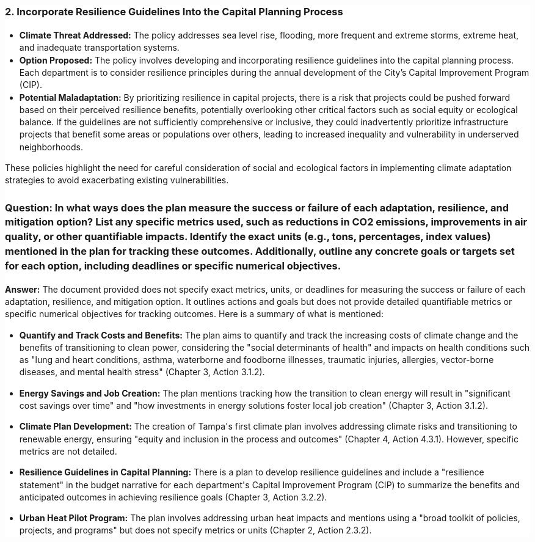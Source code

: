 ### 2. Incorporate Resilience Guidelines Into the Capital Planning Process
- **Climate Threat Addressed:** The policy addresses sea level rise, flooding, more frequent and extreme storms, extreme heat, and inadequate transportation systems.
- **Option Proposed:** The policy involves developing and incorporating resilience guidelines into the capital planning process. Each department is to consider resilience principles during the annual development of the City’s Capital Improvement Program (CIP).
- **Potential Maladaptation:** By prioritizing resilience in capital projects, there is a risk that projects could be pushed forward based on their perceived resilience benefits, potentially overlooking other critical factors such as social equity or ecological balance. If the guidelines are not sufficiently comprehensive or inclusive, they could inadvertently prioritize infrastructure projects that benefit some areas or populations over others, leading to increased inequality and vulnerability in underserved neighborhoods.

These policies highlight the need for careful consideration of social and ecological factors in implementing climate adaptation strategies to avoid exacerbating existing vulnerabilities.

### Question: In what ways does the plan measure the success or failure of each adaptation, resilience, and mitigation option? List any specific metrics used, such as reductions in CO2 emissions, improvements in air quality, or other quantifiable impacts. Identify the exact units (e.g., tons, percentages, index values) mentioned in the plan for tracking these outcomes. Additionally, outline any concrete goals or targets set for each option, including deadlines or specific numerical objectives.
**Answer:**
The document provided does not specify exact metrics, units, or deadlines for measuring the success or failure of each adaptation, resilience, and mitigation option. It outlines actions and goals but does not provide detailed quantifiable metrics or specific numerical objectives for tracking outcomes. Here is a summary of what is mentioned:

- **Quantify and Track Costs and Benefits:** The plan aims to quantify and track the increasing costs of climate change and the benefits of transitioning to clean power, considering the "social determinants of health" and impacts on health conditions such as "lung and heart conditions, asthma, waterborne and foodborne illnesses, traumatic injuries, allergies, vector-borne diseases, and mental health stress" (Chapter 3, Action 3.1.2).

- **Energy Savings and Job Creation:** The plan mentions tracking how the transition to clean energy will result in "significant cost savings over time" and "how investments in energy solutions foster local job creation" (Chapter 3, Action 3.1.2).

- **Climate Plan Development:** The creation of Tampa's first climate plan involves addressing climate risks and transitioning to renewable energy, ensuring "equity and inclusion in the process and outcomes" (Chapter 4, Action 4.3.1). However, specific metrics are not detailed.

- **Resilience Guidelines in Capital Planning:** There is a plan to develop resilience guidelines and include a "resilience statement" in the budget narrative for each department's Capital Improvement Program (CIP) to summarize the benefits and anticipated outcomes in achieving resilience goals (Chapter 3, Action 3.2.2).

- **Urban Heat Pilot Program:** The plan involves addressing urban heat impacts and mentions using a "broad toolkit of policies, projects, and programs" but does not specify metrics or units (Chapter 2, Action 2.3.2).
